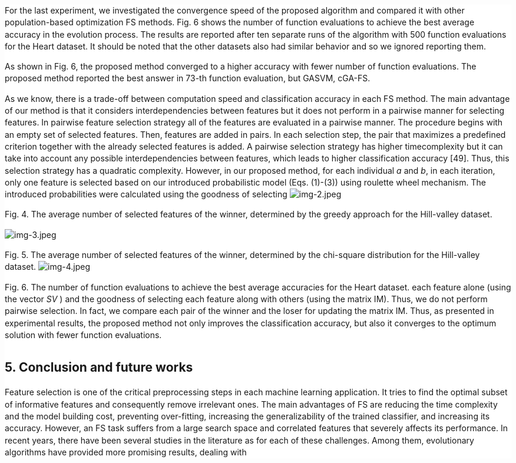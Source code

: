 For the last experiment, we investigated the convergence speed of the proposed algorithm and compared it with other population-based optimization FS methods. Fig. 6 shows the number of function evaluations to achieve the best average accuracy in the evolution process. The results are reported after ten separate runs of the algorithm with 500 function evaluations for the Heart dataset. It should be noted that the other datasets also had similar behavior and so we ignored reporting them.

As shown in Fig. 6, the proposed method converged to a higher accuracy with fewer number of function evaluations. The proposed method reported the best answer in 73-th function evaluation, but GASVM, cGA-FS.

As we know, there is a trade-off between computation speed and classification accuracy in each FS method. The main advantage of our method is that it considers interdependencies between features but it does not perform in a pairwise manner for selecting features. In pairwise feature selection strategy all of the features are evaluated in a pairwise manner. The procedure begins with an empty set of selected features. Then, features are added in pairs. In each selection step, the pair that maximizes a predefined criterion together with the already selected features is added. A pairwise selection strategy has higher timecomplexity but it can take into account any possible interdependencies between features, which leads to higher classification accuracy [49]. Thus, this selection strategy has a quadratic complexity. However, in our proposed method, for each individual $a$ and $b$, in each iteration, only one feature is selected based on our introduced probabilistic model (Eqs. (1)-(3)) using roulette wheel mechanism. The introduced probabilities were calculated using the goodness of selecting
![img-2.jpeg](img-2.jpeg)

Fig. 4. The average number of selected features of the winner, determined by the greedy approach for the Hill-valley dataset.

![img-3.jpeg](img-3.jpeg)

Fig. 5. The average number of selected features of the winner, determined by the chi-square distribution for the Hill-valley dataset.
![img-4.jpeg](img-4.jpeg)

Fig. 6. The number of function evaluations to achieve the best average accuracies for the Heart dataset.
each feature alone (using the vector $S V$ ) and the goodness of selecting each feature along with others (using the matrix IM). Thus, we do not perform pairwise selection. In fact, we compare each pair of the winner and the loser for updating the matrix IM. Thus, as presented in experimental results, the proposed method not only improves the classification accuracy, but also it converges to the optimum solution with fewer function evaluations.

## 5. Conclusion and future works

Feature selection is one of the critical preprocessing steps in each machine learning application. It tries to find the optimal subset of informative features and consequently remove irrelevant ones. The main advantages of FS are reducing the time complexity and the model building cost, preventing over-fitting, increasing the generalizability of the trained classifier, and increasing its accuracy. However, an FS task suffers from a large search space and correlated features that severely affects its performance. In recent years, there have been several studies in the literature as for each of these challenges. Among them, evolutionary algorithms have provided more promising results, dealing with

[^0]:    a Corresponding author.
[^0]:    ${ }^{\text {n }}$ the number of the candidate features in each split.
